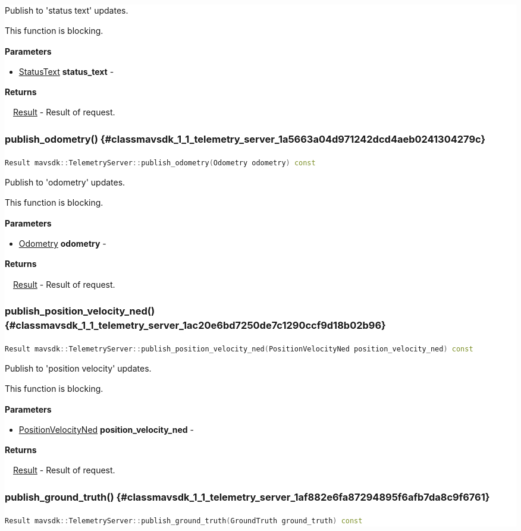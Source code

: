 
Publish to 'status text' updates.

This function is blocking.

**Parameters**

* [StatusText](structmavsdk_1_1_telemetry_server_1_1_status_text.md) **status_text** - 

**Returns**

&emsp;[Result](classmavsdk_1_1_telemetry_server.md#classmavsdk_1_1_telemetry_server_1a39d62e69bdc289d55b73b0e4c3a3ac8a) - Result of request.

### publish_odometry() {#classmavsdk_1_1_telemetry_server_1a5663a04d971242dcd4aeb0241304279c}
```cpp
Result mavsdk::TelemetryServer::publish_odometry(Odometry odometry) const
```


Publish to 'odometry' updates.

This function is blocking.

**Parameters**

* [Odometry](structmavsdk_1_1_telemetry_server_1_1_odometry.md) **odometry** - 

**Returns**

&emsp;[Result](classmavsdk_1_1_telemetry_server.md#classmavsdk_1_1_telemetry_server_1a39d62e69bdc289d55b73b0e4c3a3ac8a) - Result of request.

### publish_position_velocity_ned() {#classmavsdk_1_1_telemetry_server_1ac20e6bd7250de7c1290ccf9d18b02b96}
```cpp
Result mavsdk::TelemetryServer::publish_position_velocity_ned(PositionVelocityNed position_velocity_ned) const
```


Publish to 'position velocity' updates.

This function is blocking.

**Parameters**

* [PositionVelocityNed](structmavsdk_1_1_telemetry_server_1_1_position_velocity_ned.md) **position_velocity_ned** - 

**Returns**

&emsp;[Result](classmavsdk_1_1_telemetry_server.md#classmavsdk_1_1_telemetry_server_1a39d62e69bdc289d55b73b0e4c3a3ac8a) - Result of request.

### publish_ground_truth() {#classmavsdk_1_1_telemetry_server_1af882e6fa87294895f6afb7da8c9f6761}
```cpp
Result mavsdk::TelemetryServer::publish_ground_truth(GroundTruth ground_truth) const
```
